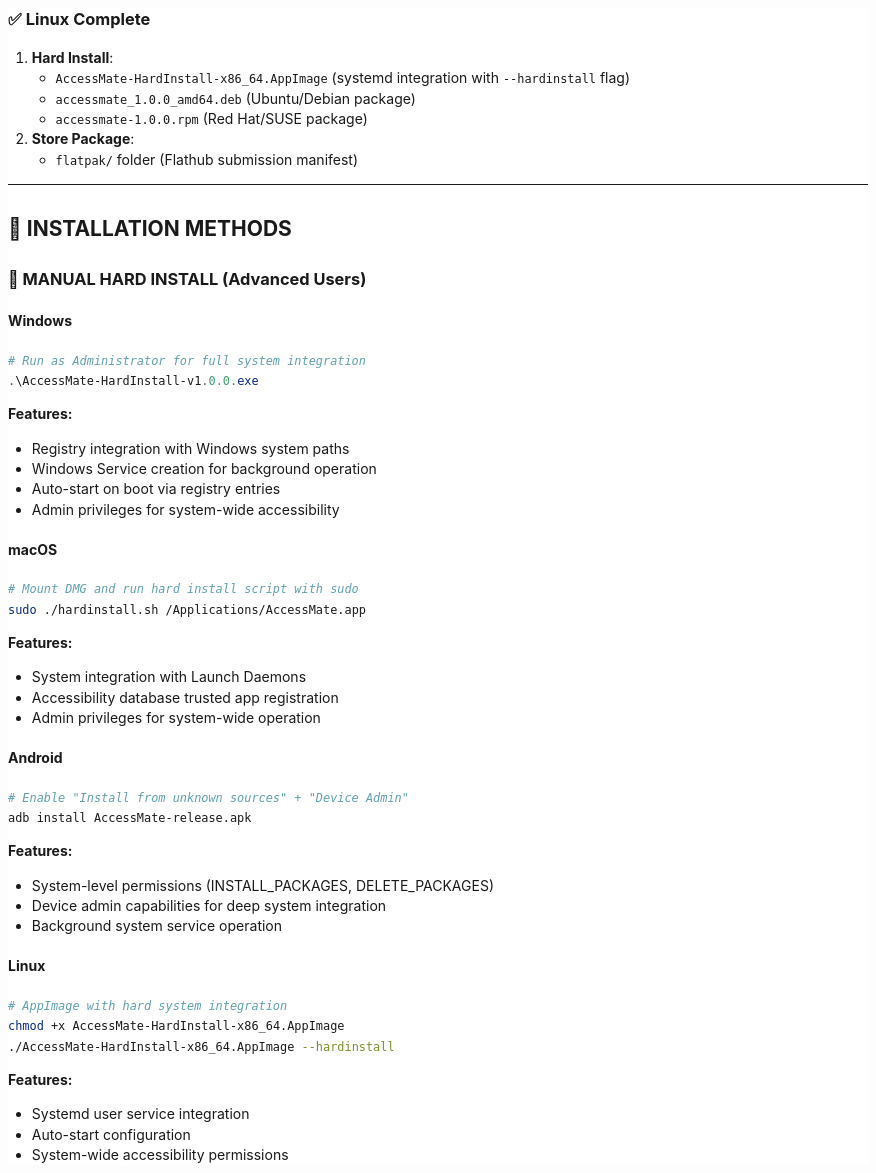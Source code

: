 ### ✅ **Linux Complete**
1. **Hard Install**: 
   - `AccessMate-HardInstall-x86_64.AppImage` (systemd integration with `--hardinstall` flag)
   - `accessmate_1.0.0_amd64.deb` (Ubuntu/Debian package)
   - `accessmate-1.0.0.rpm` (Red Hat/SUSE package)
2. **Store Package**: 
   - `flatpak/` folder (Flathub submission manifest)

---

## 🎯 **INSTALLATION METHODS**

### 🔧 MANUAL HARD INSTALL (Advanced Users)

#### Windows
```powershell
# Run as Administrator for full system integration
.\AccessMate-HardInstall-v1.0.0.exe
```
**Features:**
- Registry integration with Windows system paths
- Windows Service creation for background operation
- Auto-start on boot via registry entries
- Admin privileges for system-wide accessibility

#### macOS  
```bash
# Mount DMG and run hard install script with sudo
sudo ./hardinstall.sh /Applications/AccessMate.app
```
**Features:**
- System integration with Launch Daemons
- Accessibility database trusted app registration
- Admin privileges for system-wide operation

#### Android
```bash
# Enable "Install from unknown sources" + "Device Admin"
adb install AccessMate-release.apk
```
**Features:**
- System-level permissions (INSTALL_PACKAGES, DELETE_PACKAGES)
- Device admin capabilities for deep system integration
- Background system service operation

#### Linux
```bash
# AppImage with hard system integration
chmod +x AccessMate-HardInstall-x86_64.AppImage
./AccessMate-HardInstall-x86_64.AppImage --hardinstall
```
**Features:**
- Systemd user service integration
- Auto-start configuration
- System-wide accessibility permissions
